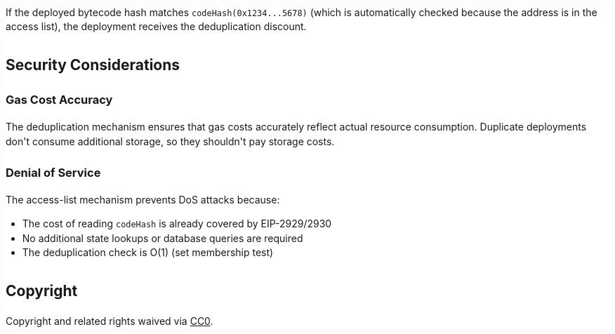 If the deployed bytecode hash matches `codeHash(0x1234...5678)` (which is automatically checked because the address is in the access list), the deployment receives the deduplication discount.

## Security Considerations

### Gas Cost Accuracy

The deduplication mechanism ensures that gas costs accurately reflect actual resource consumption. Duplicate deployments don't consume additional storage, so they shouldn't pay storage costs.

### Denial of Service

The access-list mechanism prevents DoS attacks because:

- The cost of reading `codeHash` is already covered by EIP-2929/2930
- No additional state lookups or database queries are required
- The deduplication check is O(1) (set membership test)

## Copyright

Copyright and related rights waived via [CC0](../LICENSE.md).
